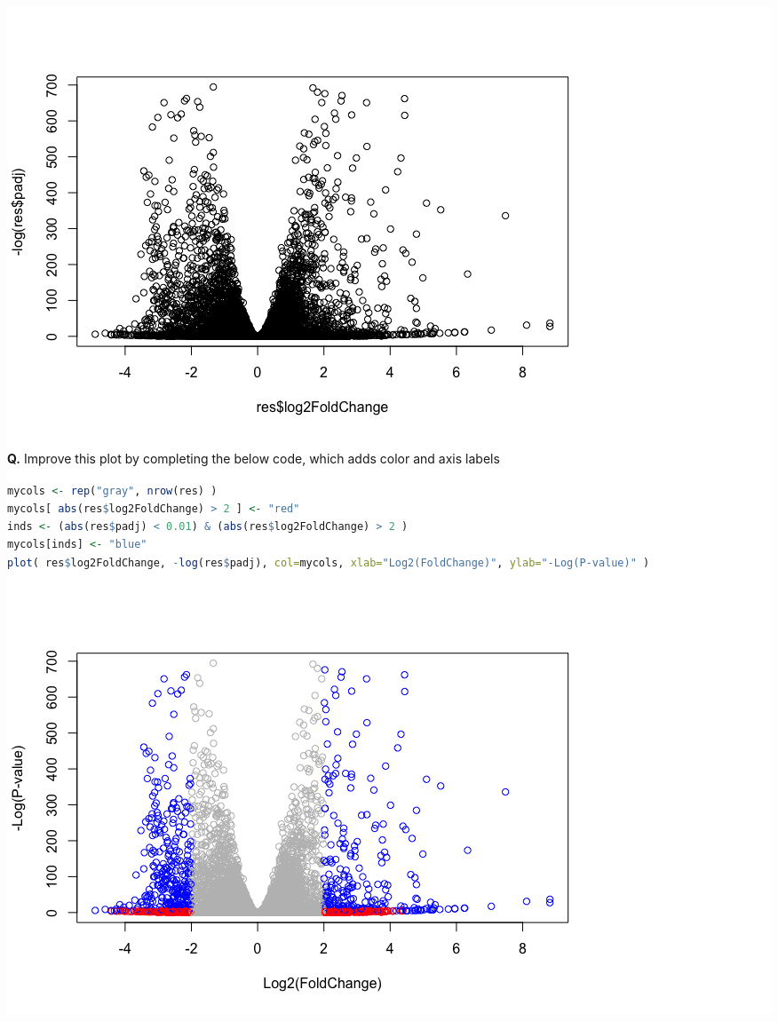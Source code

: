 ![](class14_files/figure-commonmark/unnamed-chunk-10-1.png)

**Q.** Improve this plot by completing the below code, which adds color
and axis labels

``` r
mycols <- rep("gray", nrow(res) )
mycols[ abs(res$log2FoldChange) > 2 ] <- "red"
inds <- (abs(res$padj) < 0.01) & (abs(res$log2FoldChange) > 2 )
mycols[inds] <- "blue"
plot( res$log2FoldChange, -log(res$padj), col=mycols, xlab="Log2(FoldChange)", ylab="-Log(P-value)" )
```

![](class14_files/figure-commonmark/unnamed-chunk-11-1.png)

